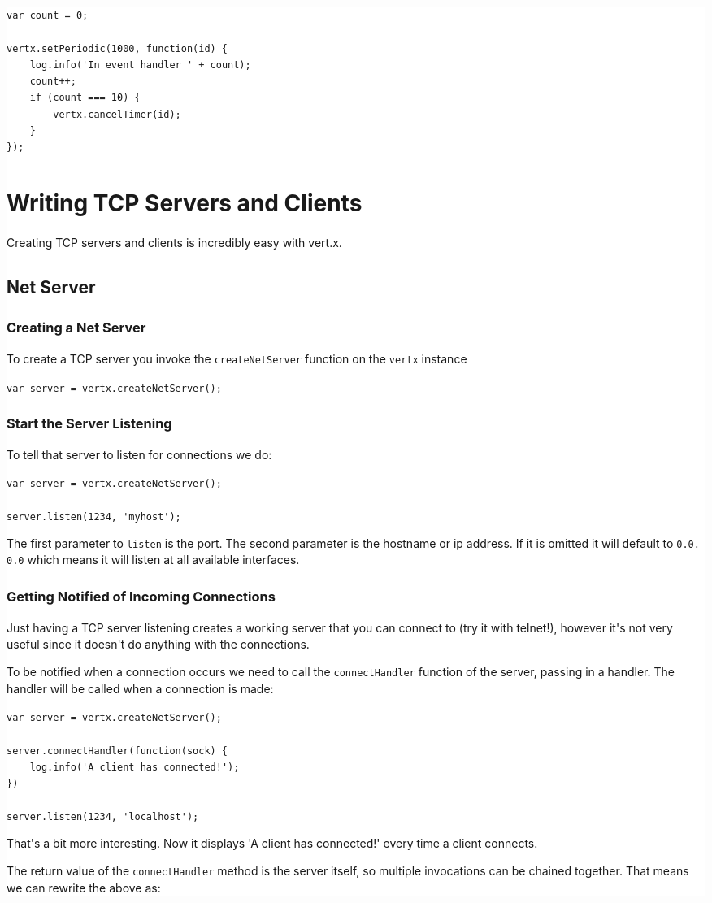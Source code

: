    var count = 0;
    
    vertx.setPeriodic(1000, function(id) {
        log.info('In event handler ' + count); 
        count++;
        if (count === 10) {
            vertx.cancelTimer(id);
        }
    });         
      
    
# Writing TCP Servers and Clients

Creating TCP servers and clients is incredibly easy with vert.x.

## Net Server

### Creating a Net Server

To create a TCP server you invoke the `createNetServer` function on the `vertx` instance

    var server = vertx.createNetServer();
    
### Start the Server Listening    
    
To tell that server to listen for connections we do:    

    var server = vertx.createNetServer();

    server.listen(1234, 'myhost');
    
The first parameter to `listen` is the port. The second parameter is the hostname or ip address. If it is omitted it will default to `0.0.0.0` which means it will listen at all available interfaces.


### Getting Notified of Incoming Connections
    
Just having a TCP server listening creates a working server that you can connect to (try it with telnet!), however it's not very useful since it doesn't do anything with the connections.

To be notified when a connection occurs we need to call the `connectHandler` function of the server, passing in a handler. The handler will be called when a connection is made:

    var server = vertx.createNetServer();

    server.connectHandler(function(sock) {
        log.info('A client has connected!');
    })  

    server.listen(1234, 'localhost');
    
That's a bit more interesting. Now it displays 'A client has connected!' every time a client connects.   

The return value of the `connectHandler` method is the server itself, so multiple invocations can be chained together. That means we can rewrite the above as:
